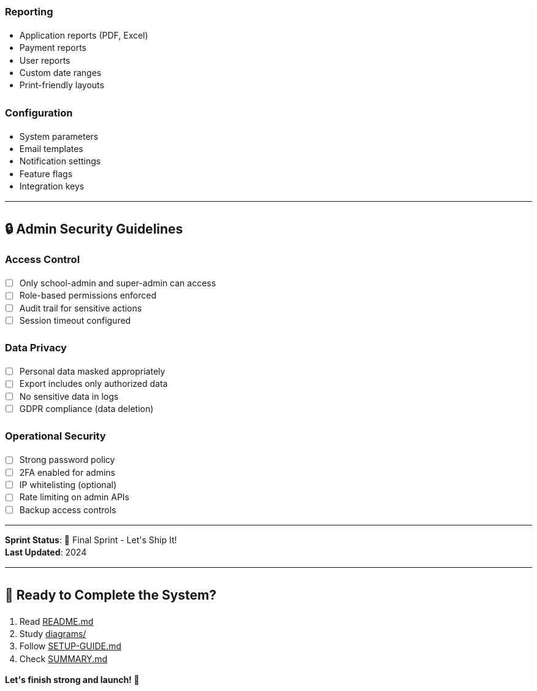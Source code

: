 ### Reporting
- Application reports (PDF, Excel)
- Payment reports
- User reports
- Custom date ranges
- Print-friendly layouts

### Configuration
- System parameters
- Email templates
- Notification settings
- Feature flags
- Integration keys

---

## 🔒 Admin Security Guidelines

### Access Control
- [ ] Only school-admin and super-admin can access
- [ ] Role-based permissions enforced
- [ ] Audit trail for sensitive actions
- [ ] Session timeout configured

### Data Privacy
- [ ] Personal data masked appropriately
- [ ] Export includes only authorized data
- [ ] No sensitive data in logs
- [ ] GDPR compliance (data deletion)

### Operational Security
- [ ] Strong password policy
- [ ] 2FA enabled for admins
- [ ] IP whitelisting (optional)
- [ ] Rate limiting on admin APIs
- [ ] Backup access controls

---

**Sprint Status**: 🚀 Final Sprint - Let's Ship It!  
**Last Updated**: 2024

---

## 🚀 Ready to Complete the System?

1. Read [README.md](./README.md)
2. Study [diagrams/](./diagrams/)
3. Follow [SETUP-GUIDE.md](./SETUP-GUIDE.md)
4. Check [SUMMARY.md](./SUMMARY.md)

**Let's finish strong and launch! 🎉**

